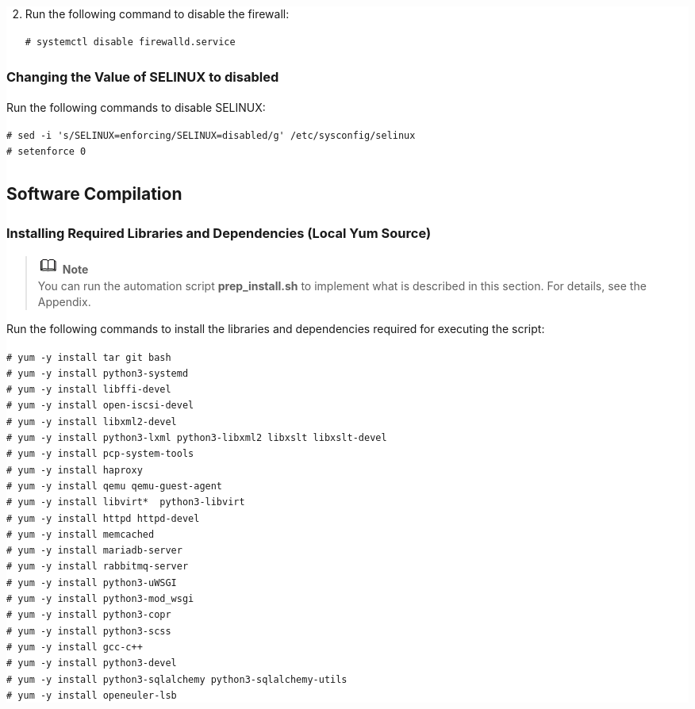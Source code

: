 2. Run the following command to disable the firewall:
   
    ```
    # systemctl disable firewalld.service
    ```

### Changing the Value of SELINUX to disabled

Run the following commands to disable SELINUX:

```
# sed -i 's/SELINUX=enforcing/SELINUX=disabled/g' /etc/sysconfig/selinux
# setenforce 0
```

## Software Compilation

### Installing Required Libraries and Dependencies (Local Yum Source)

> ![](./public_sys-resources/icon-note.gif) **Note**   
> You can run the automation script **prep\_install.sh** to implement what is described in this section. For details, see the Appendix.

Run the following commands to install the libraries and dependencies required for executing the script:

```
# yum -y install tar git bash
# yum -y install python3-systemd
# yum -y install libffi-devel
# yum -y install open-iscsi-devel
# yum -y install libxml2-devel 
# yum -y install python3-lxml python3-libxml2 libxslt libxslt-devel
# yum -y install pcp-system-tools
# yum -y install haproxy
# yum -y install qemu qemu-guest-agent
# yum -y install libvirt*  python3-libvirt
# yum -y install httpd httpd-devel
# yum -y install memcached
# yum -y install mariadb-server
# yum -y install rabbitmq-server
# yum -y install python3-uWSGI
# yum -y install python3-mod_wsgi 
# yum -y install python3-copr
# yum -y install python3-scss
# yum -y install gcc-c++
# yum -y install python3-devel
# yum -y install python3-sqlalchemy python3-sqlalchemy-utils
# yum -y install openeuler-lsb
```
